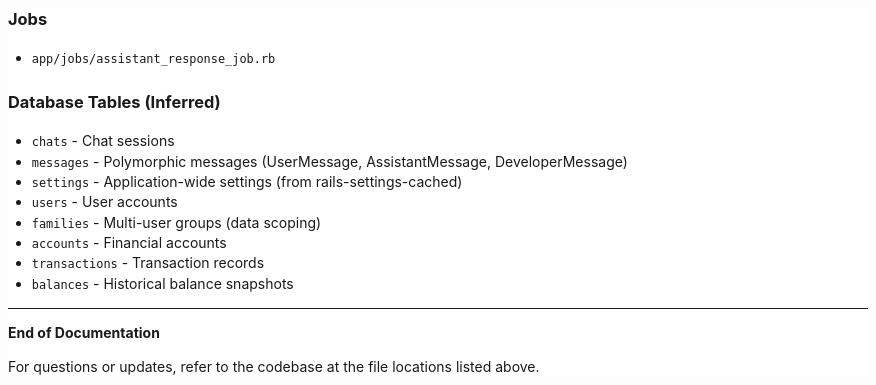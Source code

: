 ### Jobs
- `app/jobs/assistant_response_job.rb`

### Database Tables (Inferred)
- `chats` - Chat sessions
- `messages` - Polymorphic messages (UserMessage, AssistantMessage, DeveloperMessage)
- `settings` - Application-wide settings (from rails-settings-cached)
- `users` - User accounts
- `families` - Multi-user groups (data scoping)
- `accounts` - Financial accounts
- `transactions` - Transaction records
- `balances` - Historical balance snapshots

---

**End of Documentation**

For questions or updates, refer to the codebase at the file locations listed above.
